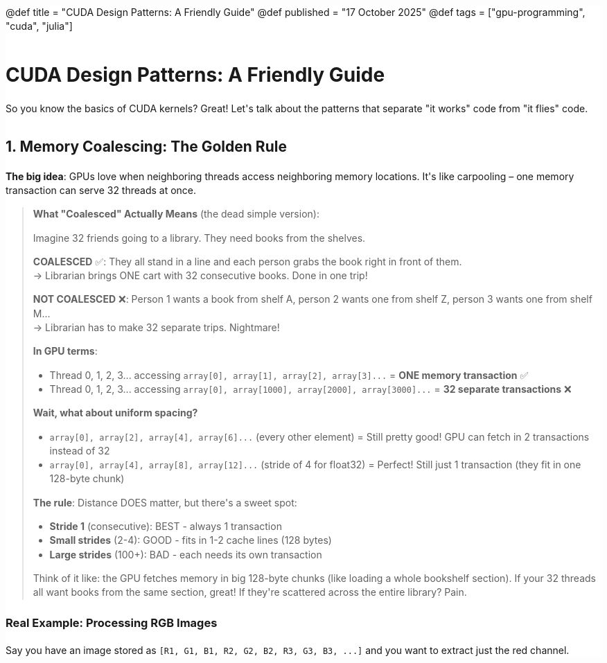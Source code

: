 @def title = "CUDA Design Patterns: A Friendly Guide"
@def published = "17 October 2025"
@def tags = ["gpu-programming", "cuda", "julia"]

# CUDA Design Patterns: A Friendly Guide

So you know the basics of CUDA kernels? Great! Let's talk about the patterns that separate "it works" code from "it flies" code.

## 1. Memory Coalescing: The Golden Rule

**The big idea**: GPUs love when neighboring threads access neighboring memory locations. It's like carpooling – one memory transaction can serve 32 threads at once.

> **What "Coalesced" Actually Means** (the dead simple version):
>
> Imagine 32 friends going to a library. They need books from the shelves.
>
> **COALESCED** ✅: They all stand in a line and each person grabs the book right in front of them.  
> → Librarian brings ONE cart with 32 consecutive books. Done in one trip!
>
> **NOT COALESCED** ❌: Person 1 wants a book from shelf A, person 2 wants one from shelf Z, person 3 wants one from shelf M...  
> → Librarian has to make 32 separate trips. Nightmare!
>
> **In GPU terms**: 
> - Thread 0, 1, 2, 3... accessing `array[0], array[1], array[2], array[3]...` = **ONE memory transaction** ✅
> - Thread 0, 1, 2, 3... accessing `array[0], array[1000], array[2000], array[3000]...` = **32 separate transactions** ❌
>
> **Wait, what about uniform spacing?**
> - `array[0], array[2], array[4], array[6]...` (every other element) = Still pretty good! GPU can fetch in 2 transactions instead of 32
> - `array[0], array[4], array[8], array[12]...` (stride of 4 for float32) = Perfect! Still just 1 transaction (they fit in one 128-byte chunk)
> 
> **The rule**: Distance DOES matter, but there's a sweet spot:
> - **Stride 1** (consecutive): BEST - always 1 transaction
> - **Small strides** (2-4): GOOD - fits in 1-2 cache lines (128 bytes)
> - **Large strides** (100+): BAD - each needs its own transaction
>
> Think of it like: the GPU fetches memory in big 128-byte chunks (like loading a whole bookshelf section). If your 32 threads all want books from the same section, great! If they're scattered across the entire library? Pain.

### Real Example: Processing RGB Images

Say you have an image stored as `[R1, G1, B1, R2, G2, B2, R3, G3, B3, ...]` and you want to extract just the red channel.

